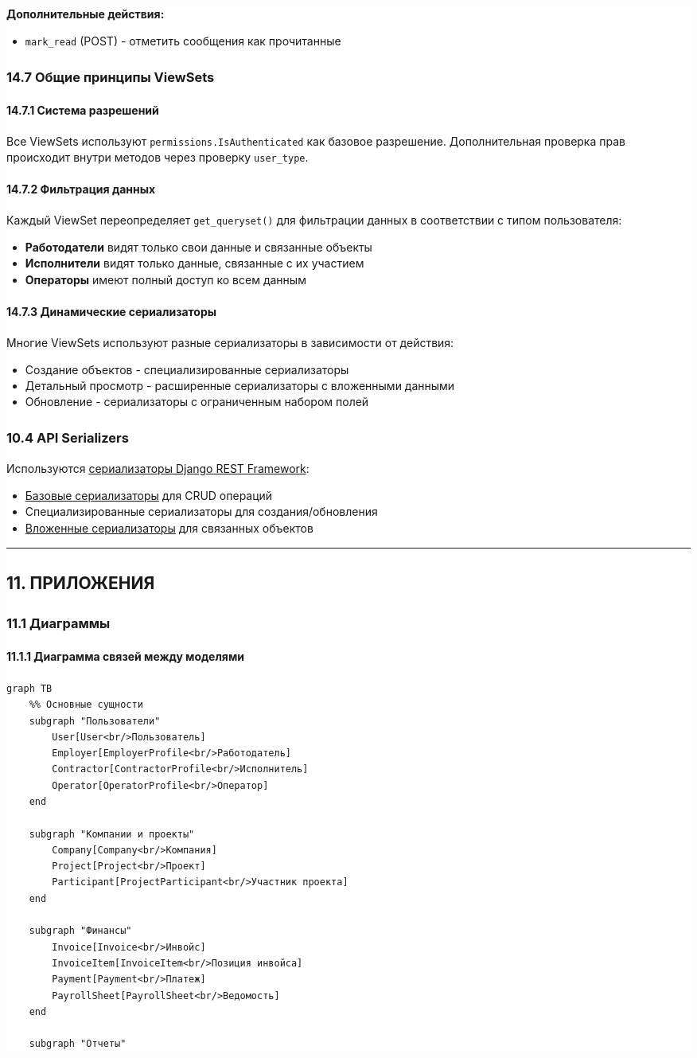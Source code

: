 **Дополнительные действия:**
- `mark_read` (POST) - отметить сообщения как прочитанные

### 14.7 Общие принципы ViewSets

#### 14.7.1 Система разрешений
Все ViewSets используют `permissions.IsAuthenticated` как базовое разрешение.
Дополнительная проверка прав происходит внутри методов через проверку `user_type`.

#### 14.7.2 Фильтрация данных
Каждый ViewSet переопределяет `get_queryset()` для фильтрации данных в соответствии с типом пользователя:
- **Работодатели** видят только свои данные и связанные объекты
- **Исполнители** видят только данные, связанные с их участием
- **Операторы** имеют полный доступ ко всем данным

#### 14.7.3 Динамические сериализаторы
Многие ViewSets используют разные сериализаторы в зависимости от действия:
- Создание объектов - специализированные сериализаторы
- Детальный просмотр - расширенные сериализаторы с вложенными данными
- Обновление - сериализаторы с ограниченным набором полей

### 10.4 API Serializers
Используются [сериализаторы Django REST Framework](https://www.django-rest-framework.org/api-guide/serializers/):
- [Базовые сериализаторы](https://www.django-rest-framework.org/api-guide/serializers/#modelserializer) для CRUD операций
- Специализированные сериализаторы для создания/обновления
- [Вложенные сериализаторы](https://www.django-rest-framework.org/api-guide/relations/#nested-relationships) для связанных объектов

---

## 11. ПРИЛОЖЕНИЯ

### 11.1 Диаграммы

#### 11.1.1 Диаграмма связей между моделями

```mermaid
graph TB
    %% Основные сущности
    subgraph "Пользователи"
        User[User<br/>Пользователь]
        Employer[EmployerProfile<br/>Работодатель]
        Contractor[ContractorProfile<br/>Исполнитель]
        Operator[OperatorProfile<br/>Оператор]
    end
    
    subgraph "Компании и проекты"
        Company[Company<br/>Компания]
        Project[Project<br/>Проект]
        Participant[ProjectParticipant<br/>Участник проекта]
    end
    
    subgraph "Финансы"
        Invoice[Invoice<br/>Инвойс]
        InvoiceItem[InvoiceItem<br/>Позиция инвойса]
        Payment[Payment<br/>Платеж]
        PayrollSheet[PayrollSheet<br/>Ведомость]
    end
    
    subgraph "Отчеты"
```